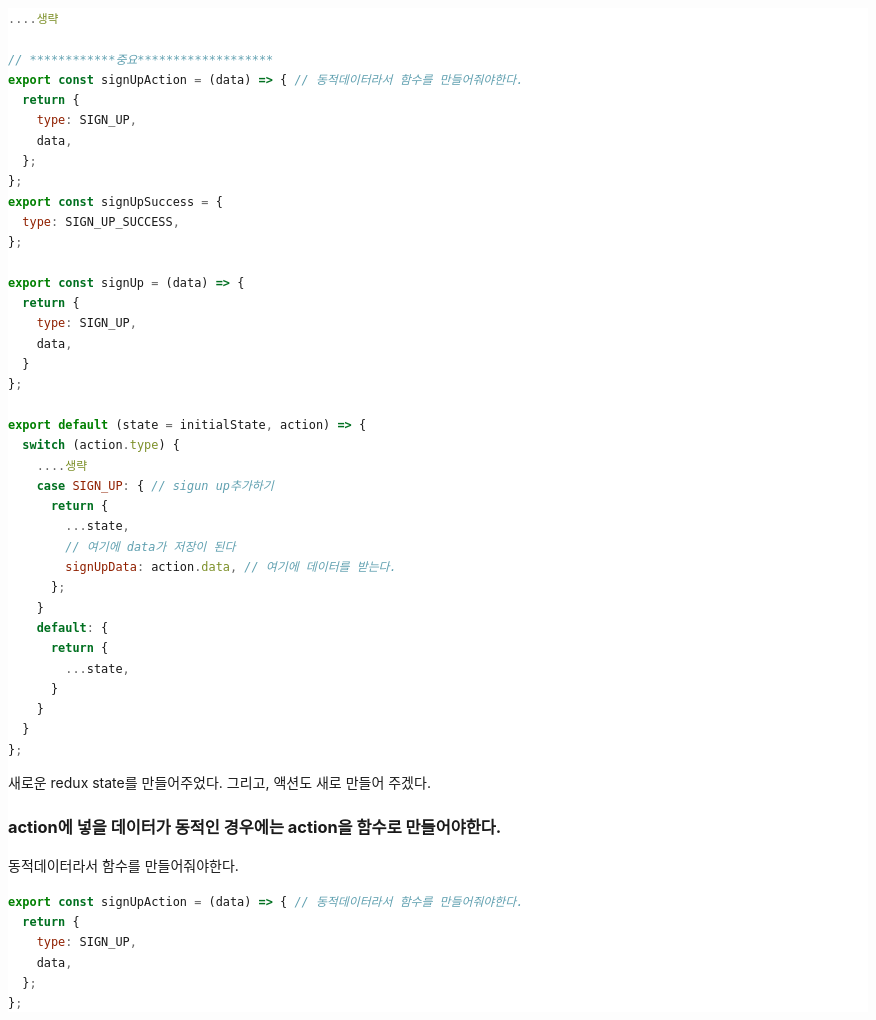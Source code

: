 ```js
....생략

// ************중요*******************
export const signUpAction = (data) => { // 동적데이터라서 함수를 만들어줘야한다.
  return {
    type: SIGN_UP,
    data,
  };
};
export const signUpSuccess = {
  type: SIGN_UP_SUCCESS,
};

export const signUp = (data) => {
  return {
    type: SIGN_UP,
    data,
  }
};

export default (state = initialState, action) => {
  switch (action.type) {
    ....생략
    case SIGN_UP: { // sigun up추가하기
      return { 
        ...state, 
        // 여기에 data가 저장이 된다
        signUpData: action.data, // 여기에 데이터를 받는다.
      }; 
    } 
    default: {
      return {
        ...state,
      }
    }
  }
};
```
새로운 redux state를 만들어주었다. 그리고, 액션도 새로 만들어 주겠다. <br>

### action에 넣을 데이터가 동적인 경우에는 action을 함수로 만들어야한다.

동적데이터라서 함수를 만들어줘야한다.
```js
export const signUpAction = (data) => { // 동적데이터라서 함수를 만들어줘야한다.
  return {
    type: SIGN_UP,
    data,
  };
};
```
